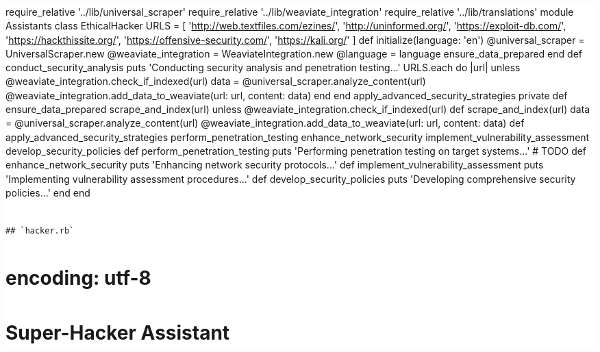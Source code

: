 require_relative '../lib/universal_scraper'
require_relative '../lib/weaviate_integration'
require_relative '../lib/translations'
module Assistants
  class EthicalHacker
    URLS = [
      'http://web.textfiles.com/ezines/',
      'http://uninformed.org/',
      'https://exploit-db.com/',
      'https://hackthissite.org/',
      'https://offensive-security.com/',
      'https://kali.org/'
    ]
    def initialize(language: 'en')
      @universal_scraper = UniversalScraper.new
      @weaviate_integration = WeaviateIntegration.new
      @language = language
      ensure_data_prepared
    end
    def conduct_security_analysis
      puts 'Conducting security analysis and penetration testing...'
      URLS.each do |url|
        unless @weaviate_integration.check_if_indexed(url)
          data = @universal_scraper.analyze_content(url)
          @weaviate_integration.add_data_to_weaviate(url: url, content: data)
        end
      end
      apply_advanced_security_strategies
    private
    def ensure_data_prepared
        scrape_and_index(url) unless @weaviate_integration.check_if_indexed(url)
    def scrape_and_index(url)
      data = @universal_scraper.analyze_content(url)
      @weaviate_integration.add_data_to_weaviate(url: url, content: data)
    def apply_advanced_security_strategies
      perform_penetration_testing
      enhance_network_security
      implement_vulnerability_assessment
      develop_security_policies
    def perform_penetration_testing
      puts 'Performing penetration testing on target systems...'
      # TODO
    def enhance_network_security
      puts 'Enhancing network security protocols...'
    def implement_vulnerability_assessment
      puts 'Implementing vulnerability assessment procedures...'
    def develop_security_policies
      puts 'Developing comprehensive security policies...'
  end
end
```

## `hacker.rb`
```
# encoding: utf-8
# Super-Hacker Assistant

